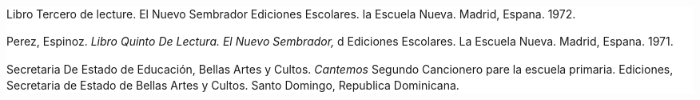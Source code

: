 Libro Tercero de lecture. El Nuevo Sembrador
</i>
Ediciones Escolares. la Escuela Nueva. Madrid, Espana. 1972.
</p>
<p>
Perez, Espinoz.
<i>
Libro Quinto De Lectura. El Nuevo Sembrador,
</i>
d Ediciones Escolares. La Escuela Nueva. Madrid, Espana. 1971.
</p>
<p>
Secretaria De Estado de Educación, Bellas Artes y Cultos.
<i>
Cantemos
</i>
Segundo Cancionero pare la escuela primaria. Ediciones, Secretaria de Estado de Bellas Artes y Cultos. Santo Domingo, Republica Dominicana.
</p>
</body>
